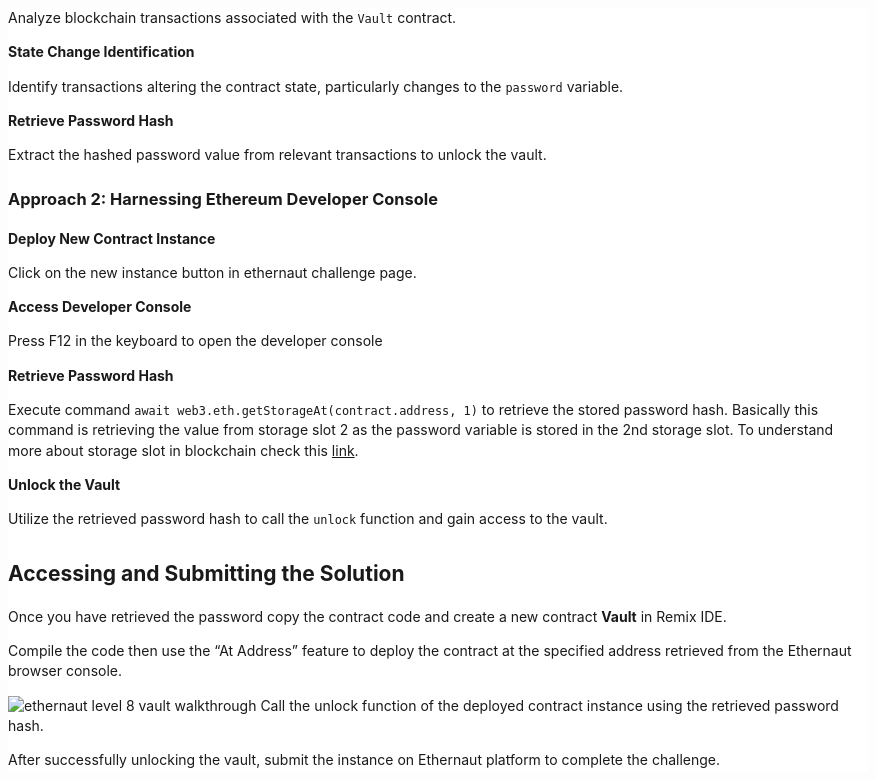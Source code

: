 
Analyze blockchain transactions associated with the `Vault` contract.


**State Change Identification**


Identify transactions altering the contract state, particularly changes to the `password` variable.


**Retrieve Password Hash**


Extract the hashed password value from relevant transactions to unlock the vault.


### Approach 2: Harnessing Ethereum Developer Console


**Deploy New Contract Instance**


Click on the new instance button in ethernaut challenge page.


**Access Developer Console**


Press F12 in the keyboard to open the developer console


**Retrieve Password Hash**


Execute command `await web3.eth.getStorageAt(contract.address, 1)` to retrieve the stored password hash. Basically this command is retrieving the value from storage slot 2 as the password variable is stored in the 2nd storage slot. To understand more about storage slot in blockchain check this [link](https://medium.com/@ozorawachie/solidity-storage-layout-and-slots-a-comprehensive-guide-2cee71817ed8%23:~:text=Storage%2520is%2520divided%2520into%2520slots,using%2520a%2520key-value%2520pair.).


**Unlock the Vault**


Utilize the retrieved password hash to call the `unlock` function and gain access to the vault.


Accessing and Submitting the Solution
-------------------------------------


Once you have retrieved the password copy the contract code and create a new contract **Vault** in Remix IDE.


Compile the code then use the “At Address” feature to deploy the contract at the specified address retrieved from the Ethernaut browser console.



![ethernaut level 8 vault walkthrough](https://metana.io/wp-content/uploads/2024/05/image-2.png)
Call the unlock function of the deployed contract instance using the retrieved password hash.


After successfully unlocking the vault, submit the instance on Ethernaut platform to complete the challenge.
